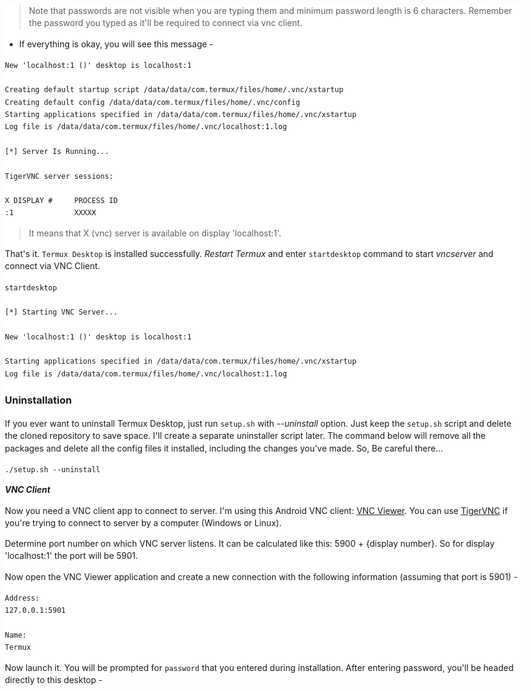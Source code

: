 > Note that passwords are not visible when you are typing them and minimum password length is 6 characters.
> Remember the password you typed as it'll be required to connect via vnc client.
- If everything is okay, you will see this message -
```
New 'localhost:1 ()' desktop is localhost:1

Creating default startup script /data/data/com.termux/files/home/.vnc/xstartup
Creating default config /data/data/com.termux/files/home/.vnc/config
Starting applications specified in /data/data/com.termux/files/home/.vnc/xstartup
Log file is /data/data/com.termux/files/home/.vnc/localhost:1.log

[*] Server Is Running...

TigerVNC server sessions:

X DISPLAY #     PROCESS ID
:1              XXXXX
```
> It means that X (vnc) server is available on display 'localhost:1'. <br />

That's it. `Termux Desktop` is installed successfully. *Restart Termux* and enter `startdesktop` command to start *vncserver* and connect via VNC Client. <br />
```
startdesktop

[*] Starting VNC Server...

New 'localhost:1 ()' desktop is localhost:1

Starting applications specified in /data/data/com.termux/files/home/.vnc/xstartup
Log file is /data/data/com.termux/files/home/.vnc/localhost:1.log
```

### Uninstallation

If you ever want to uninstall Termux Desktop, just run `setup.sh` with *--uninstall* option. Just keep the `setup.sh` script and delete the cloned repository to save space. I'll create a separate uninstaller script later. The command below will remove all the packages and delete all the config files it installed, including the changes you've made. So, Be careful there...
```
./setup.sh --uninstall
```

***VNC Client***

Now you need a VNC client app to connect to server. I'm using this Android VNC client: [VNC Viewer](https://play.google.com/store/apps/details?id=com.realvnc.viewer.android). You can use [TigerVNC](https://tigervnc.org/) if you're trying to connect to server by a computer (Windows or Linux).

Determine port number on which VNC server listens. It can be calculated like this: 5900 + {display number}. So for display 'localhost:1' the port will be 5901. <br />

Now open the VNC Viewer application and create a new connection with the following information (assuming that port is 5901) - <br />
```
Address:
127.0.0.1:5901

Name:
Termux
```
Now launch it. You will be prompted for `password` that you entered during installation. After entering password, you'll be headed directly to this desktop - <br />
